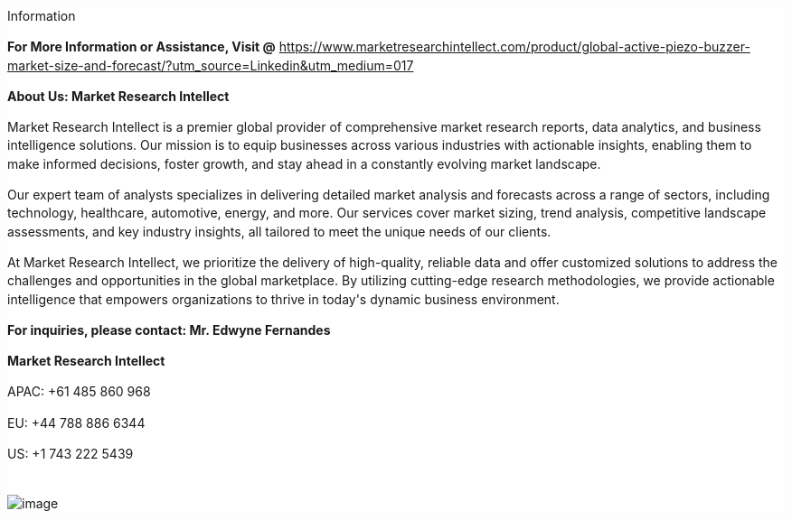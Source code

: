 Information</li></ul></div><div class="article-main__content" data-test-id="publishing-text-block"><p><span class="font-[700]"><strong>For More Information or Assistance, Visit @</strong>&nbsp;<a href="https://www.marketresearchintellect.com/product/global-active-piezo-buzzer-market-size-and-forecast/?utm_source=Linkedin&utm_medium=017">https://www.marketresearchintellect.com/product/global-active-piezo-buzzer-market-size-and-forecast/?utm_source=Linkedin&utm_medium=017</a></span></p><p><strong>About Us: Market Research Intellect</strong></p><p>Market Research Intellect is a premier global provider of comprehensive market research reports, data analytics, and business intelligence solutions. Our mission is to equip businesses across various industries with actionable insights, enabling them to make informed decisions, foster growth, and stay ahead in a constantly evolving market landscape.</p><p>Our expert team of analysts specializes in delivering detailed market analysis and forecasts across a range of sectors, including technology, healthcare, automotive, energy, and more. Our services cover market sizing, trend analysis, competitive landscape assessments, and key industry insights, all tailored to meet the unique needs of our clients.</p><p>At Market Research Intellect, we prioritize the delivery of high-quality, reliable data and offer customized solutions to address the challenges and opportunities in the global marketplace. By utilizing cutting-edge research methodologies, we provide actionable intelligence that empowers organizations to thrive in today's dynamic business environment.</p><p><strong>For inquiries, please contact: Mr. Edwyne Fernandes</strong></p><p><strong>Market Research Intellect</strong></p><p>APAC: +61 485 860 968</p><p>EU: +44 788 886 6344</p><p>US: +1 743 222 5439</p></div><div class="article-main__content" data-test-id="publishing-text-block">&nbsp;</div>
![image](https://github.com/user-attachments/assets/2472f6e1-ae3c-4b90-a76f-dcee4ba75e2a)
